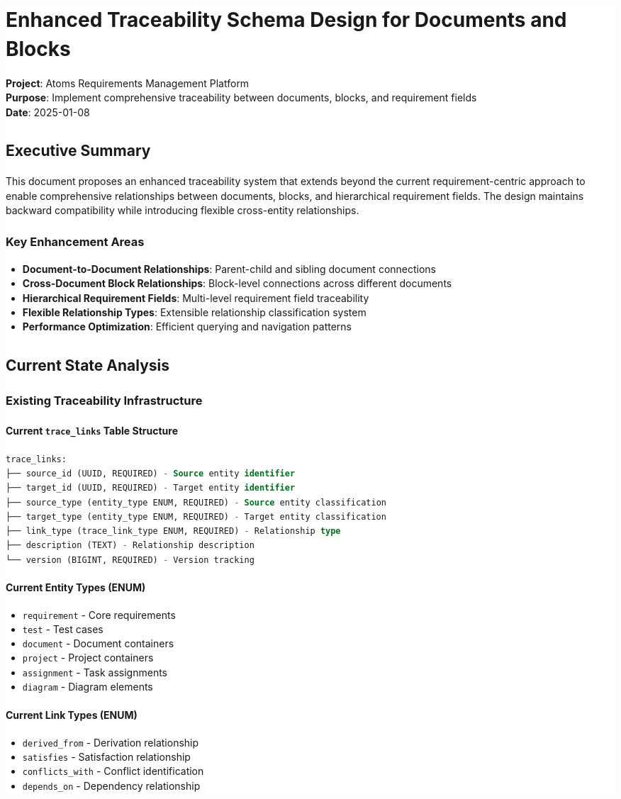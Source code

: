 # Enhanced Traceability Schema Design for Documents and Blocks

**Project**: Atoms Requirements Management Platform  
**Purpose**: Implement comprehensive traceability between documents, blocks, and requirement fields  
**Date**: 2025-01-08  

## Executive Summary

This document proposes an enhanced traceability system that extends beyond the current requirement-centric approach to enable comprehensive relationships between documents, blocks, and hierarchical requirement fields. The design maintains backward compatibility while introducing flexible cross-entity relationships.

### Key Enhancement Areas

- **Document-to-Document Relationships**: Parent-child and sibling document connections
- **Cross-Document Block Relationships**: Block-level connections across different documents
- **Hierarchical Requirement Fields**: Multi-level requirement field traceability
- **Flexible Relationship Types**: Extensible relationship classification system
- **Performance Optimization**: Efficient querying and navigation patterns

## Current State Analysis

### Existing Traceability Infrastructure

#### Current `trace_links` Table Structure
```sql
trace_links:
├── source_id (UUID, REQUIRED) - Source entity identifier
├── target_id (UUID, REQUIRED) - Target entity identifier  
├── source_type (entity_type ENUM, REQUIRED) - Source entity classification
├── target_type (entity_type ENUM, REQUIRED) - Target entity classification
├── link_type (trace_link_type ENUM, REQUIRED) - Relationship type
├── description (TEXT) - Relationship description
└── version (BIGINT, REQUIRED) - Version tracking
```

#### Current Entity Types (ENUM)
- `requirement` - Core requirements
- `test` - Test cases
- `document` - Document containers
- `project` - Project containers
- `assignment` - Task assignments
- `diagram` - Diagram elements

#### Current Link Types (ENUM)
- `derived_from` - Derivation relationship
- `satisfies` - Satisfaction relationship
- `conflicts_with` - Conflict identification
- `depends_on` - Dependency relationship
